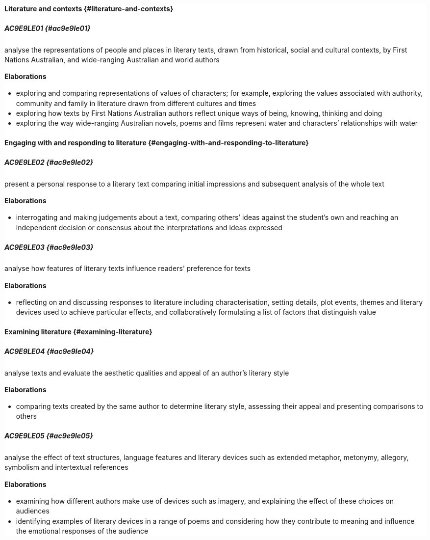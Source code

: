 #### Literature and contexts {#literature-and-contexts}

##### AC9E9LE01 {#ac9e9le01}

analyse the representations of people and places in literary texts, drawn from historical, social and cultural contexts, by First Nations Australian, and wide-ranging Australian and world authors

**Elaborations**
*  exploring and comparing representations of values of characters; for example, exploring the values associated with authority, community and family in literature drawn from different cultures and times
*  exploring how texts by First Nations Australian authors reflect unique ways of being, knowing, thinking and doing
*  exploring the way wide-ranging Australian novels, poems and films represent water and characters’ relationships with water

#### Engaging with and responding to literature {#engaging-with-and-responding-to-literature}

##### AC9E9LE02 {#ac9e9le02}

present a personal response to a literary text comparing initial impressions and subsequent analysis of the whole text

**Elaborations**
*  interrogating and making judgements about a text, comparing others’ ideas against the student’s own and reaching an independent decision or consensus about the interpretations and ideas expressed

##### AC9E9LE03 {#ac9e9le03}

analyse how features of literary texts influence readers’ preference for texts

**Elaborations**
*  reflecting on and discussing responses to literature including characterisation, setting details, plot events, themes and literary devices used to achieve particular effects, and collaboratively formulating a list of factors that distinguish value

#### Examining literature {#examining-literature}

##### AC9E9LE04 {#ac9e9le04}

analyse texts and evaluate the aesthetic qualities and appeal of an author’s literary style

**Elaborations**
*  comparing texts created by the same author to determine literary style, assessing their appeal and presenting comparisons to others

##### AC9E9LE05 {#ac9e9le05}

analyse the effect of text structures, language features and literary devices such as extended metaphor, metonymy, allegory, symbolism and intertextual references

**Elaborations**
*  examining how different authors make use of devices such as imagery, and explaining the effect of these choices on audiences
*  identifying examples of literary devices in a range of poems and considering how they contribute to meaning and influence the emotional responses of the audience

